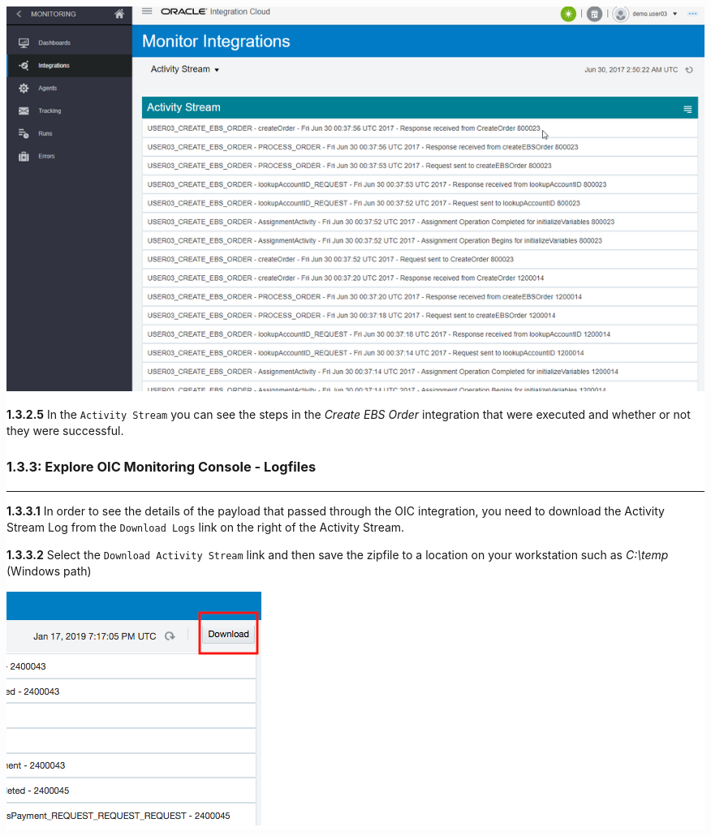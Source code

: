 ![](images/100/image018.png)

**1.3.2.5** In the `Activity Stream` you can see the steps in the *Create EBS Order* integration that were executed and whether or not they were successful.

### **1.3.3:**	Explore OIC Monitoring Console - Logfiles

---

**1.3.3.1** In order to see the details of the payload that passed through the OIC integration, you need to download the Activity Stream Log from the `Download Logs` link on the right of the Activity Stream.

**1.3.3.2** Select the `Download Activity Stream` link and then save the zipfile to a location on your workstation such as *C:\temp* (Windows path)

![](images/101/1.3.3.2.png)